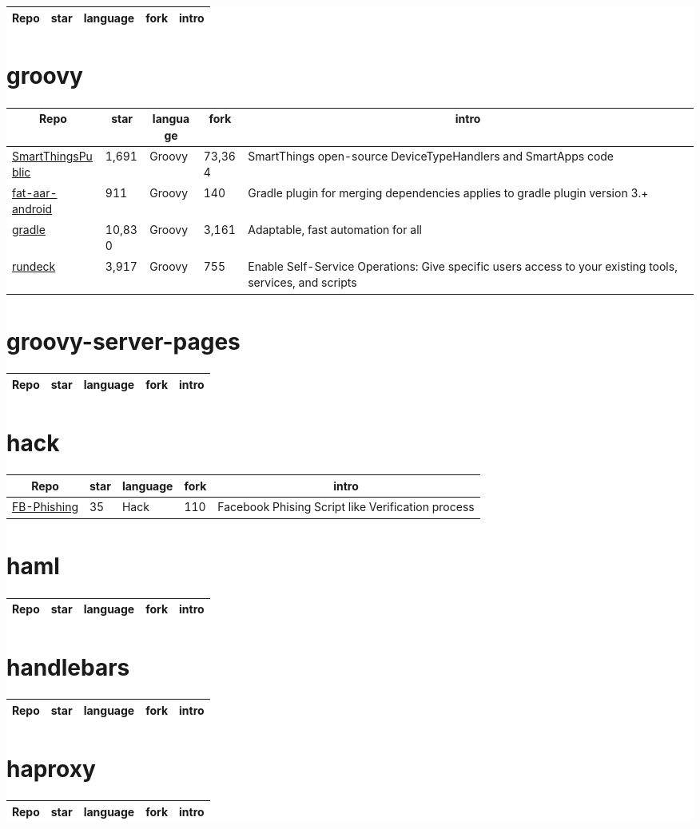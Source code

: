 Repo|star|language|fork|intro
-|-|-|-|-



# groovy

Repo|star|language|fork|intro
-|-|-|-|-
[SmartThingsPublic](https://github.com/SmartThingsCommunity/SmartThingsPublic)|1,691|Groovy|73,364|SmartThings open-source DeviceTypeHandlers and SmartApps code
[fat-aar-android](https://github.com/kezong/fat-aar-android)|911|Groovy|140|Gradle plugin for merging dependencies applies to gradle plugin version 3.+
[gradle](https://github.com/gradle/gradle)|10,830|Groovy|3,161|Adaptable, fast automation for all
[rundeck](https://github.com/rundeck/rundeck)|3,917|Groovy|755|Enable Self-Service Operations: Give specific users access to your existing tools, services, and scripts


# groovy-server-pages

Repo|star|language|fork|intro
-|-|-|-|-



# hack

Repo|star|language|fork|intro
-|-|-|-|-
[FB-Phishing](https://github.com/MuhammadSheehab/FB-Phishing)|35|Hack|110|Facebook Phising Script like Verification process


# haml

Repo|star|language|fork|intro
-|-|-|-|-



# handlebars

Repo|star|language|fork|intro
-|-|-|-|-



# haproxy

Repo|star|language|fork|intro
-|-|-|-|-
